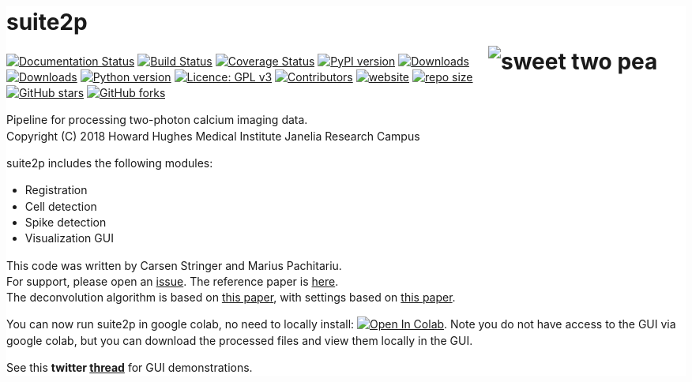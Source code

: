 # suite2p <img src="suite2p/logo/logo_unshaded.png" width="250" title="sweet two pea" alt="sweet two pea" align="right" vspace = "50">

[![Documentation Status](https://readthedocs.org/projects/suite2p/badge/?version=dev)](https://suite2p.readthedocs.io/en/dev/?badge=dev)
[![Build Status](https://travis-ci.org/Mouseland/suite2p.svg?branch=dev)](https://travis-ci.org/Mouseland/suite2p)
[![Coverage Status](https://coveralls.io/repos/github/MouseLand/suite2p/badge.svg?branch=dev)](https://coveralls.io/github/MouseLand/suite2p?branch=dev)
[![PyPI version](https://badge.fury.io/py/suite2p.svg)](https://badge.fury.io/py/suite2p)
[![Downloads](https://pepy.tech/badge/suite2p)](https://pepy.tech/project/suite2p)
[![Downloads](https://pepy.tech/badge/suite2p/month)](https://pepy.tech/project/suite2p)
[![Python version](https://img.shields.io/pypi/pyversions/suite2p)](https://pypistats.org/packages/suite2p)
[![Licence: GPL v3](https://img.shields.io/github/license/MouseLand/suite2p)](https://github.com/MouseLand/suite2p/blob/main/LICENSE)
[![Contributors](https://img.shields.io/github/contributors-anon/MouseLand/suite2p)](https://github.com/MouseLand/suite2p/graphs/contributors)
[![website](https://img.shields.io/website?url=https%3A%2F%2Fwww.suite2p.org)](https://www.suite2p.org)
[![repo size](https://img.shields.io/github/repo-size/MouseLand/suite2p)](https://github.com/MouseLand/suite2p/)
[![GitHub stars](https://img.shields.io/github/stars/MouseLand/suite2p?style=social)](https://github.com/MouseLand/suite2p/)
[![GitHub forks](https://img.shields.io/github/forks/MouseLand/suite2p?style=social)](https://github.com/MouseLand/suite2p/)


Pipeline for processing two-photon calcium imaging data.  
Copyright (C) 2018  Howard Hughes Medical Institute Janelia Research Campus  

suite2p includes the following modules:

* Registration
* Cell detection
* Spike detection
* Visualization GUI

This code was written by Carsen Stringer and Marius Pachitariu.  
For support, please open an [issue](https://github.com/MouseLand/suite2p/issues).
The reference paper is [here](https://www.biorxiv.org/content/early/2017/07/20/061507).  
The deconvolution algorithm is based on [this paper](https://journals.plos.org/ploscompbiol/article?id=10.1371/journal.pcbi.1005423), with settings based on [this paper](http://www.jneurosci.org/content/early/2018/08/06/JNEUROSCI.3339-17.2018).

You can now run suite2p in google colab, no need to locally install: [![Open In Colab](https://colab.research.google.com/assets/colab-badge.svg)](https://colab.research.google.com/github/MouseLand/suite2p/blob/main/jupyter/run_suite2p_colab_2021.ipynb). Note you do not have access to the GUI via google colab, but you can download the processed files and view them locally in the GUI.

See this **twitter [thread](https://twitter.com/marius10p/status/1032804776633880583)** for GUI demonstrations.
